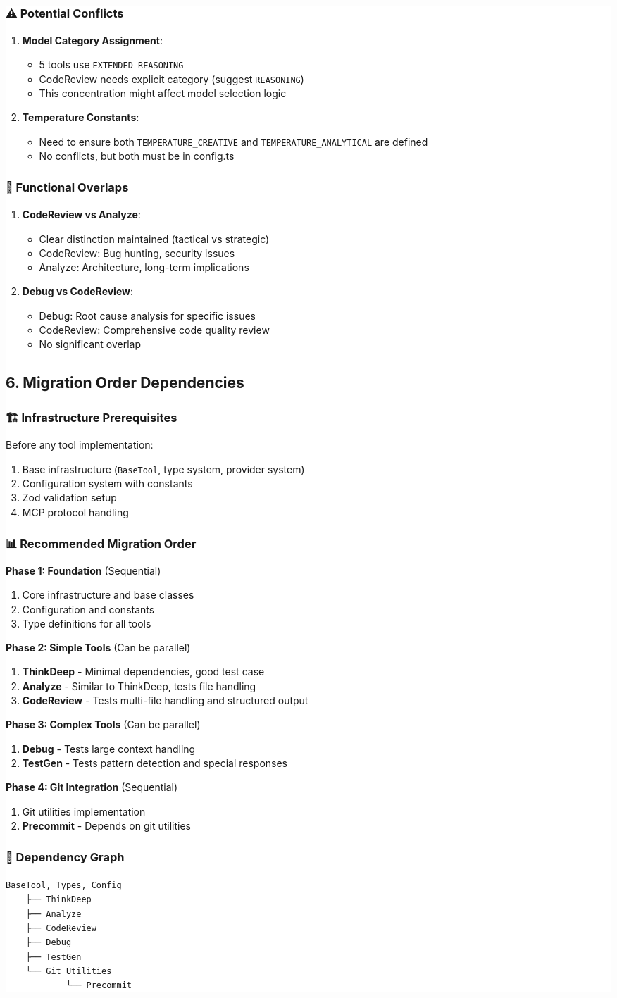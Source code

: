 ### ⚠️ Potential Conflicts
1. **Model Category Assignment**:
   - 5 tools use `EXTENDED_REASONING`
   - CodeReview needs explicit category (suggest `REASONING`)
   - This concentration might affect model selection logic

2. **Temperature Constants**:
   - Need to ensure both `TEMPERATURE_CREATIVE` and `TEMPERATURE_ANALYTICAL` are defined
   - No conflicts, but both must be in config.ts

### 🔄 Functional Overlaps
1. **CodeReview vs Analyze**:
   - Clear distinction maintained (tactical vs strategic)
   - CodeReview: Bug hunting, security issues
   - Analyze: Architecture, long-term implications

2. **Debug vs CodeReview**:
   - Debug: Root cause analysis for specific issues
   - CodeReview: Comprehensive code quality review
   - No significant overlap

## 6. Migration Order Dependencies

### 🏗️ Infrastructure Prerequisites
Before any tool implementation:
1. Base infrastructure (`BaseTool`, type system, provider system)
2. Configuration system with constants
3. Zod validation setup
4. MCP protocol handling

### 📊 Recommended Migration Order

**Phase 1: Foundation** (Sequential)
1. Core infrastructure and base classes
2. Configuration and constants
3. Type definitions for all tools

**Phase 2: Simple Tools** (Can be parallel)
1. **ThinkDeep** - Minimal dependencies, good test case
2. **Analyze** - Similar to ThinkDeep, tests file handling
3. **CodeReview** - Tests multi-file handling and structured output

**Phase 3: Complex Tools** (Can be parallel)
1. **Debug** - Tests large context handling
2. **TestGen** - Tests pattern detection and special responses

**Phase 4: Git Integration** (Sequential)
1. Git utilities implementation
2. **Precommit** - Depends on git utilities

### 🔗 Dependency Graph
```
BaseTool, Types, Config
    ├── ThinkDeep
    ├── Analyze
    ├── CodeReview
    ├── Debug
    ├── TestGen
    └── Git Utilities
            └── Precommit
```
